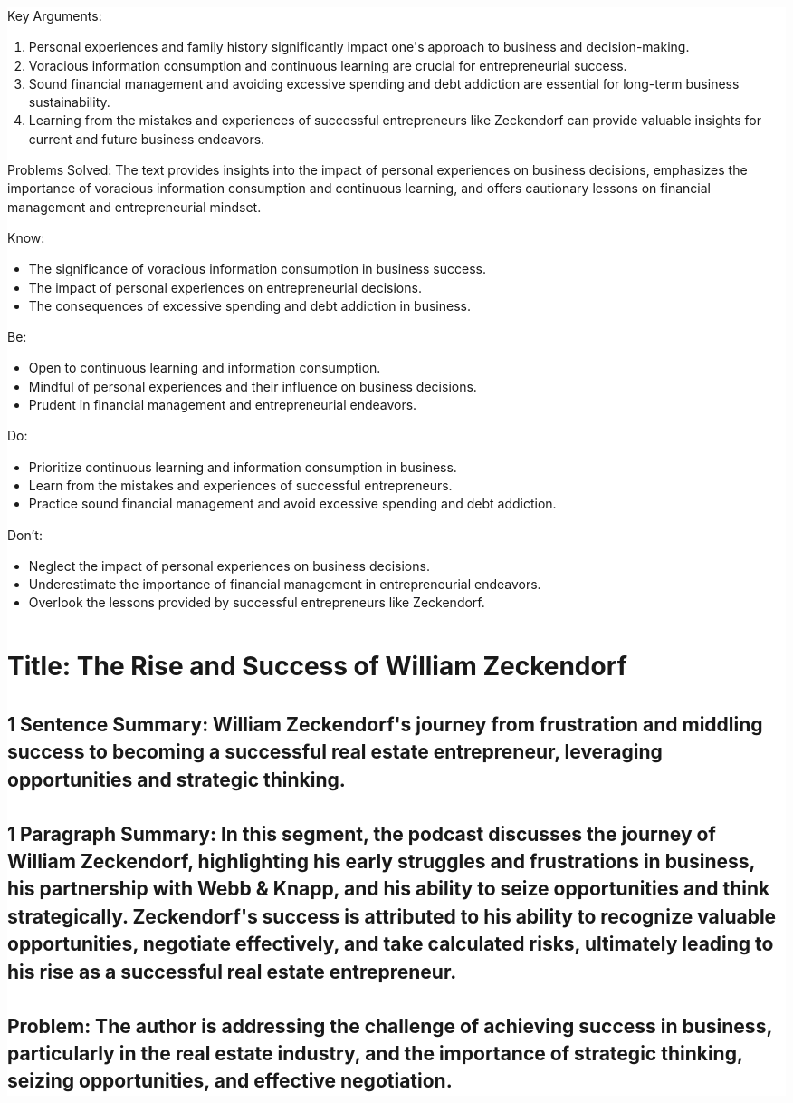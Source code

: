 Key Arguments:
1. Personal experiences and family history significantly impact one's approach to business and decision-making.
2. Voracious information consumption and continuous learning are crucial for entrepreneurial success.
3. Sound financial management and avoiding excessive spending and debt addiction are essential for long-term business sustainability.
4. Learning from the mistakes and experiences of successful entrepreneurs like Zeckendorf can provide valuable insights for current and future business endeavors.

Problems Solved: The text provides insights into the impact of personal experiences on business decisions, emphasizes the importance of voracious information consumption and continuous learning, and offers cautionary lessons on financial management and entrepreneurial mindset.

Know:
- The significance of voracious information consumption in business success.
- The impact of personal experiences on entrepreneurial decisions.
- The consequences of excessive spending and debt addiction in business.

Be:
- Open to continuous learning and information consumption.
- Mindful of personal experiences and their influence on business decisions.
- Prudent in financial management and entrepreneurial endeavors.

Do:
- Prioritize continuous learning and information consumption in business.
- Learn from the mistakes and experiences of successful entrepreneurs.
- Practice sound financial management and avoid excessive spending and debt addiction.

Don’t:
- Neglect the impact of personal experiences on business decisions.
- Underestimate the importance of financial management in entrepreneurial endeavors.
- Overlook the lessons provided by successful entrepreneurs like Zeckendorf.

# Title: The Rise and Success of William Zeckendorf

## 1 Sentence Summary: William Zeckendorf's journey from frustration and middling success to becoming a successful real estate entrepreneur, leveraging opportunities and strategic thinking.

## 1 Paragraph Summary: In this segment, the podcast discusses the journey of William Zeckendorf, highlighting his early struggles and frustrations in business, his partnership with Webb & Knapp, and his ability to seize opportunities and think strategically. Zeckendorf's success is attributed to his ability to recognize valuable opportunities, negotiate effectively, and take calculated risks, ultimately leading to his rise as a successful real estate entrepreneur.

## Problem: The author is addressing the challenge of achieving success in business, particularly in the real estate industry, and the importance of strategic thinking, seizing opportunities, and effective negotiation.
